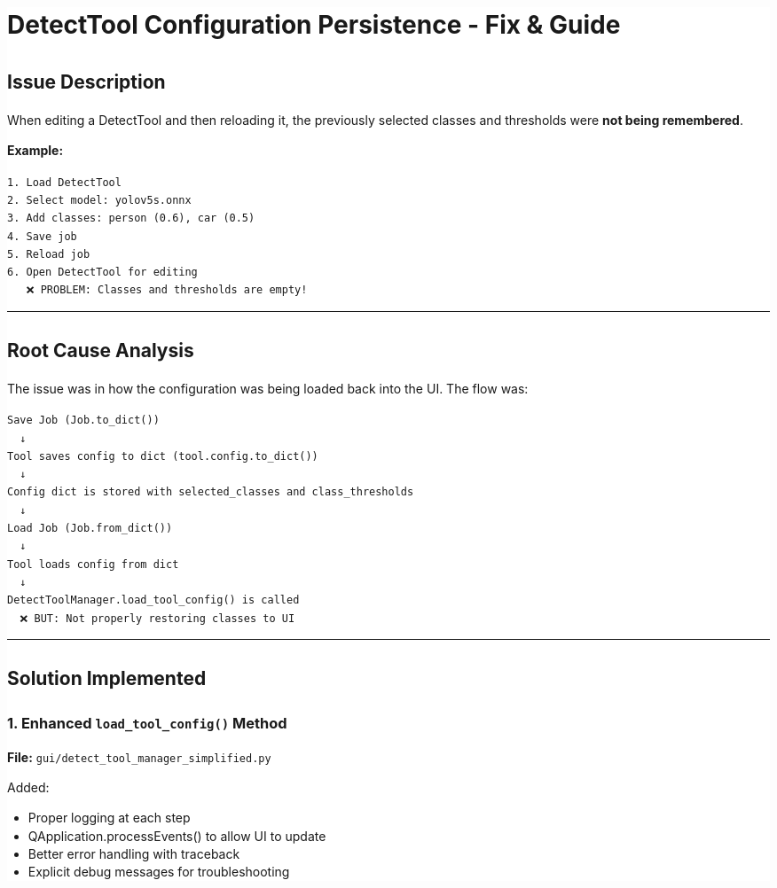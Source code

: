 # DetectTool Configuration Persistence - Fix & Guide

## Issue Description

When editing a DetectTool and then reloading it, the previously selected classes and thresholds were **not being remembered**.

**Example:**
```
1. Load DetectTool
2. Select model: yolov5s.onnx
3. Add classes: person (0.6), car (0.5)
4. Save job
5. Reload job
6. Open DetectTool for editing
   ❌ PROBLEM: Classes and thresholds are empty!
```

---

## Root Cause Analysis

The issue was in how the configuration was being loaded back into the UI. The flow was:

```
Save Job (Job.to_dict())
  ↓
Tool saves config to dict (tool.config.to_dict())
  ↓ 
Config dict is stored with selected_classes and class_thresholds
  ↓
Load Job (Job.from_dict())
  ↓
Tool loads config from dict
  ↓
DetectToolManager.load_tool_config() is called
  ❌ BUT: Not properly restoring classes to UI
```

---

## Solution Implemented

### 1. Enhanced `load_tool_config()` Method

**File:** `gui/detect_tool_manager_simplified.py`

Added:
- Proper logging at each step
- QApplication.processEvents() to allow UI to update
- Better error handling with traceback
- Explicit debug messages for troubleshooting

